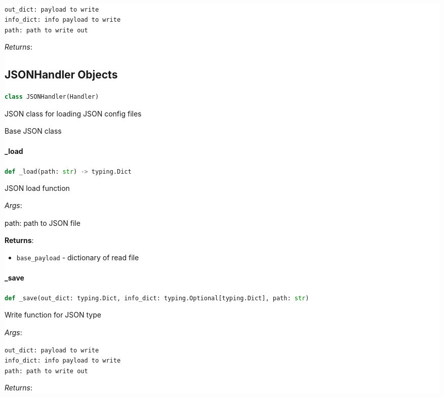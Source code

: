     out_dict: payload to write
    info_dict: info payload to write
    path: path to write out

*Returns*:

## JSONHandler Objects

```python
class JSONHandler(Handler)
```

JSON class for loading JSON config files

Base JSON class

#### \_load

```python
def _load(path: str) -> typing.Dict
```

JSON load function

*Args*:

path: path to JSON file

**Returns**:

  
- `base_payload` - dictionary of read file

#### \_save

```python
def _save(out_dict: typing.Dict, info_dict: typing.Optional[typing.Dict], path: str)
```

Write function for JSON type

*Args*:

    out_dict: payload to write
    info_dict: info payload to write
    path: path to write out

*Returns*:

